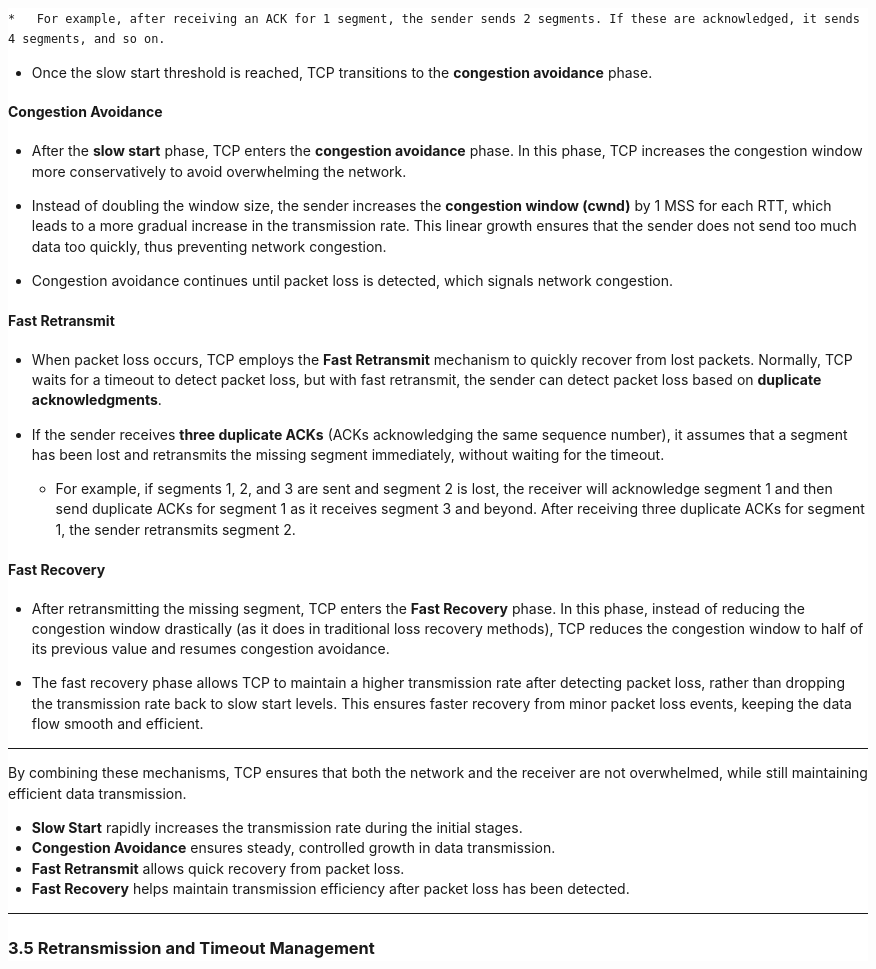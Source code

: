     *   For example, after receiving an ACK for 1 segment, the sender sends 2 segments. If these are acknowledged, it sends 4 segments, and so on.
*   Once the slow start threshold is reached, TCP transitions to the **congestion avoidance** phase.
    

#### Congestion Avoidance

*   After the **slow start** phase, TCP enters the **congestion avoidance** phase. In this phase, TCP increases the congestion window more conservatively to avoid overwhelming the network.
    
*   Instead of doubling the window size, the sender increases the **congestion window (cwnd)** by 1 MSS for each RTT, which leads to a more gradual increase in the transmission rate. This linear growth ensures that the sender does not send too much data too quickly, thus preventing network congestion.
    
*   Congestion avoidance continues until packet loss is detected, which signals network congestion.
    

#### Fast Retransmit

*   When packet loss occurs, TCP employs the **Fast Retransmit** mechanism to quickly recover from lost packets. Normally, TCP waits for a timeout to detect packet loss, but with fast retransmit, the sender can detect packet loss based on **duplicate acknowledgments**.
    
*   If the sender receives **three duplicate ACKs** (ACKs acknowledging the same sequence number), it assumes that a segment has been lost and retransmits the missing segment immediately, without waiting for the timeout.
    
    *   For example, if segments 1, 2, and 3 are sent and segment 2 is lost, the receiver will acknowledge segment 1 and then send duplicate ACKs for segment 1 as it receives segment 3 and beyond. After receiving three duplicate ACKs for segment 1, the sender retransmits segment 2.

#### Fast Recovery

*   After retransmitting the missing segment, TCP enters the **Fast Recovery** phase. In this phase, instead of reducing the congestion window drastically (as it does in traditional loss recovery methods), TCP reduces the congestion window to half of its previous value and resumes congestion avoidance.
    
*   The fast recovery phase allows TCP to maintain a higher transmission rate after detecting packet loss, rather than dropping the transmission rate back to slow start levels. This ensures faster recovery from minor packet loss events, keeping the data flow smooth and efficient.
    

* * *

By combining these mechanisms, TCP ensures that both the network and the receiver are not overwhelmed, while still maintaining efficient data transmission.

*   **Slow Start** rapidly increases the transmission rate during the initial stages.
*   **Congestion Avoidance** ensures steady, controlled growth in data transmission.
*   **Fast Retransmit** allows quick recovery from packet loss.
*   **Fast Recovery** helps maintain transmission efficiency after packet loss has been detected.

* * *

### 3.5 Retransmission and Timeout Management

